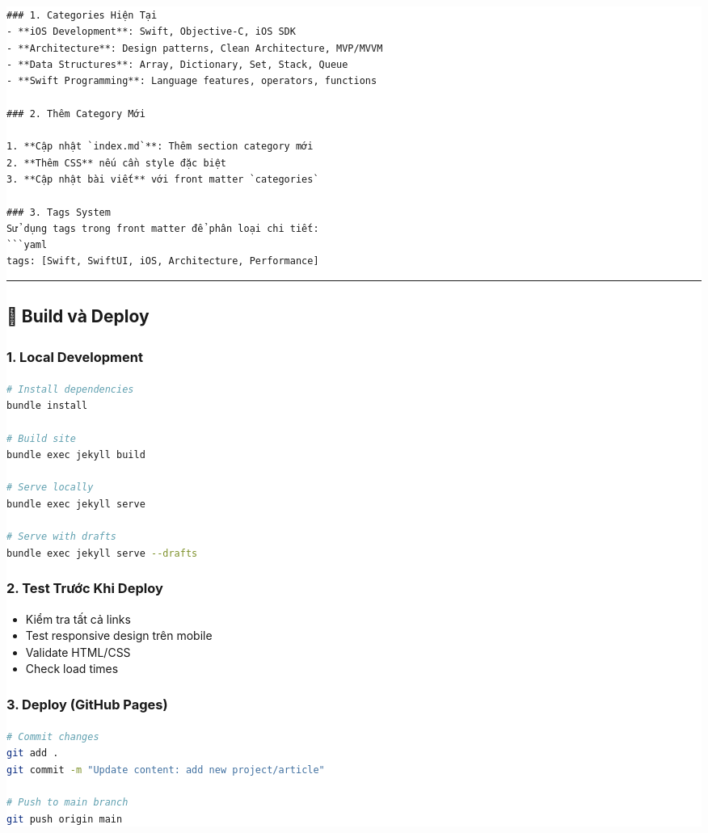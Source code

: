 ```
### 1. Categories Hiện Tại
- **iOS Development**: Swift, Objective-C, iOS SDK
- **Architecture**: Design patterns, Clean Architecture, MVP/MVVM
- **Data Structures**: Array, Dictionary, Set, Stack, Queue
- **Swift Programming**: Language features, operators, functions

### 2. Thêm Category Mới

1. **Cập nhật `index.md`**: Thêm section category mới
2. **Thêm CSS** nếu cần style đặc biệt
3. **Cập nhật bài viết** với front matter `categories`

### 3. Tags System
Sử dụng tags trong front matter để phân loại chi tiết:
```yaml
tags: [Swift, SwiftUI, iOS, Architecture, Performance]
```

---

## 🚀 Build và Deploy

### 1. Local Development
```bash
# Install dependencies
bundle install

# Build site
bundle exec jekyll build

# Serve locally
bundle exec jekyll serve

# Serve with drafts
bundle exec jekyll serve --drafts
```

### 2. Test Trước Khi Deploy
- Kiểm tra tất cả links
- Test responsive design trên mobile
- Validate HTML/CSS
- Check load times

### 3. Deploy (GitHub Pages)
```bash
# Commit changes
git add .
git commit -m "Update content: add new project/article"

# Push to main branch
git push origin main
```
